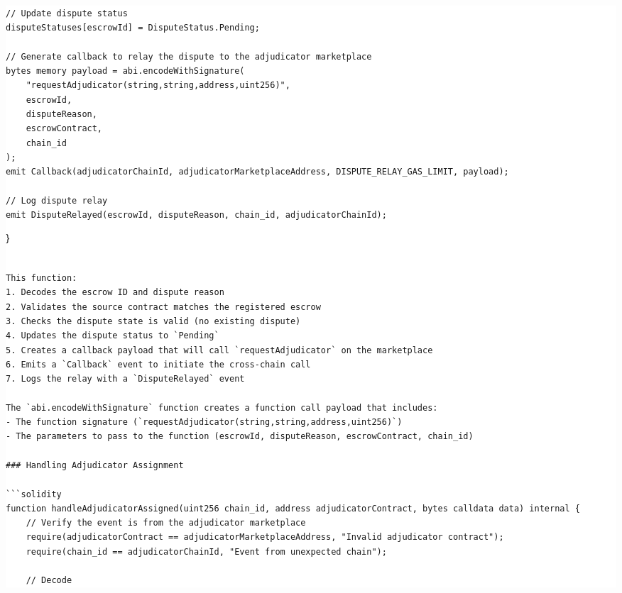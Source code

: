     // Update dispute status
    disputeStatuses[escrowId] = DisputeStatus.Pending;

    // Generate callback to relay the dispute to the adjudicator marketplace
    bytes memory payload = abi.encodeWithSignature(
        "requestAdjudicator(string,string,address,uint256)",
        escrowId,
        disputeReason,
        escrowContract,
        chain_id
    );
    emit Callback(adjudicatorChainId, adjudicatorMarketplaceAddress, DISPUTE_RELAY_GAS_LIMIT, payload);

    // Log dispute relay
    emit DisputeRelayed(escrowId, disputeReason, chain_id, adjudicatorChainId);
}
```

This function:
1. Decodes the escrow ID and dispute reason
2. Validates the source contract matches the registered escrow
3. Checks the dispute state is valid (no existing dispute)
4. Updates the dispute status to `Pending`
5. Creates a callback payload that will call `requestAdjudicator` on the marketplace
6. Emits a `Callback` event to initiate the cross-chain call
7. Logs the relay with a `DisputeRelayed` event

The `abi.encodeWithSignature` function creates a function call payload that includes:
- The function signature (`requestAdjudicator(string,string,address,uint256)`)
- The parameters to pass to the function (escrowId, disputeReason, escrowContract, chain_id)

### Handling Adjudicator Assignment

```solidity
function handleAdjudicatorAssigned(uint256 chain_id, address adjudicatorContract, bytes calldata data) internal {
    // Verify the event is from the adjudicator marketplace
    require(adjudicatorContract == adjudicatorMarketplaceAddress, "Invalid adjudicator contract");
    require(chain_id == adjudicatorChainId, "Event from unexpected chain");

    // Decode
